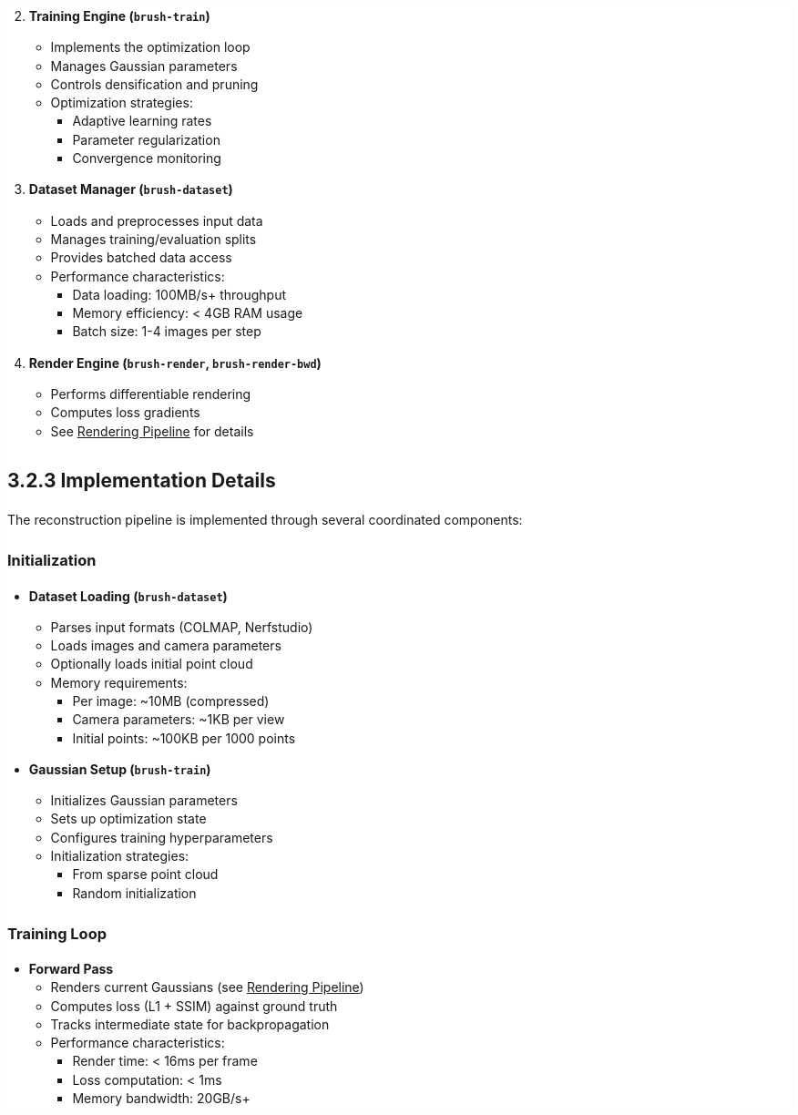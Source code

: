 2. **Training Engine (`brush-train`)**
   - Implements the optimization loop
   - Manages Gaussian parameters
   - Controls densification and pruning
   - Optimization strategies:
     - Adaptive learning rates
     - Parameter regularization
     - Convergence monitoring

3. **Dataset Manager (`brush-dataset`)**
   - Loads and preprocesses input data
   - Manages training/evaluation splits
   - Provides batched data access
   - Performance characteristics:
     - Data loading: 100MB/s+ throughput
     - Memory efficiency: < 4GB RAM usage
     - Batch size: 1-4 images per step

4. **Render Engine (`brush-render`, `brush-render-bwd`)**
   - Performs differentiable rendering
   - Computes loss gradients
   - See [Rendering Pipeline](rendering-pipeline.md#training-integration) for details

## 3.2.3 Implementation Details

The reconstruction pipeline is implemented through several coordinated components:

### Initialization

- **Dataset Loading (`brush-dataset`)**
  - Parses input formats (COLMAP, Nerfstudio)
  - Loads images and camera parameters
  - Optionally loads initial point cloud
  - Memory requirements:
    - Per image: ~10MB (compressed)
    - Camera parameters: ~1KB per view
    - Initial points: ~100KB per 1000 points

- **Gaussian Setup (`brush-train`)**
  - Initializes Gaussian parameters
  - Sets up optimization state
  - Configures training hyperparameters
  - Initialization strategies:
    - From sparse point cloud
    - Random initialization

### Training Loop

- **Forward Pass**
  - Renders current Gaussians (see [Rendering Pipeline](rendering-pipeline.md#pipeline-implementation))
  - Computes loss (L1 + SSIM) against ground truth
  - Tracks intermediate state for backpropagation
  - Performance characteristics:
    - Render time: < 16ms per frame
    - Loss computation: < 1ms
    - Memory bandwidth: 20GB/s+

